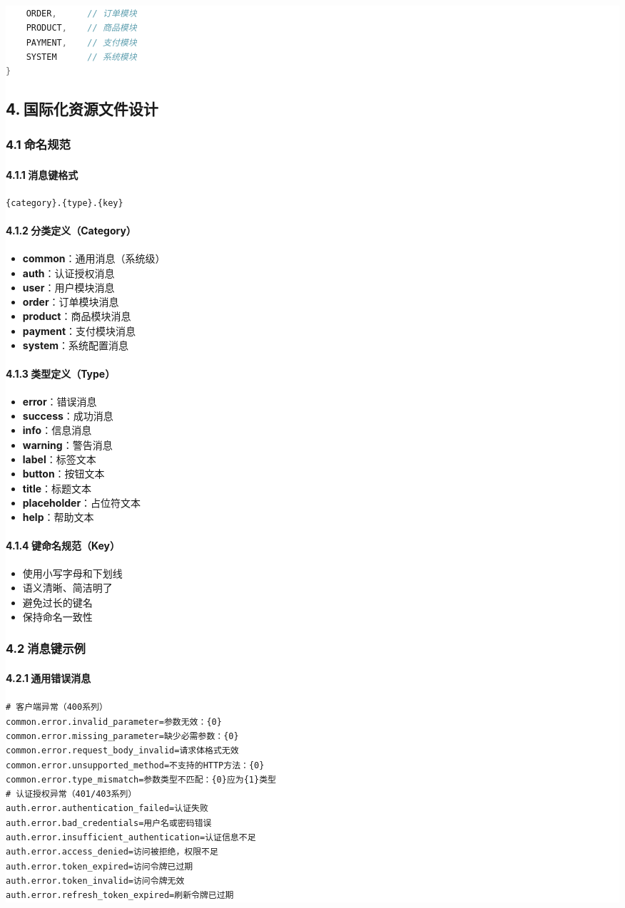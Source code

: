 ```java
    ORDER,      // 订单模块
    PRODUCT,    // 商品模块
    PAYMENT,    // 支付模块
    SYSTEM      // 系统模块
}
```

## 4. 国际化资源文件设计

### 4.1 命名规范

#### 4.1.1 消息键格式

```
{category}.{type}.{key}
```

#### 4.1.2 分类定义（Category）

- **common**：通用消息（系统级）
- **auth**：认证授权消息
- **user**：用户模块消息
- **order**：订单模块消息
- **product**：商品模块消息
- **payment**：支付模块消息
- **system**：系统配置消息

#### 4.1.3 类型定义（Type）

- **error**：错误消息
- **success**：成功消息
- **info**：信息消息
- **warning**：警告消息
- **label**：标签文本
- **button**：按钮文本
- **title**：标题文本
- **placeholder**：占位符文本
- **help**：帮助文本

#### 4.1.4 键命名规范（Key）

- 使用小写字母和下划线
- 语义清晰、简洁明了
- 避免过长的键名
- 保持命名一致性

### 4.2 消息键示例

#### 4.2.1 通用错误消息

```properties
# 客户端异常（400系列）
common.error.invalid_parameter=参数无效：{0}
common.error.missing_parameter=缺少必需参数：{0}
common.error.request_body_invalid=请求体格式无效
common.error.unsupported_method=不支持的HTTP方法：{0}
common.error.type_mismatch=参数类型不匹配：{0}应为{1}类型
# 认证授权异常（401/403系列）
auth.error.authentication_failed=认证失败
auth.error.bad_credentials=用户名或密码错误
auth.error.insufficient_authentication=认证信息不足
auth.error.access_denied=访问被拒绝，权限不足
auth.error.token_expired=访问令牌已过期
auth.error.token_invalid=访问令牌无效
auth.error.refresh_token_expired=刷新令牌已过期
```
